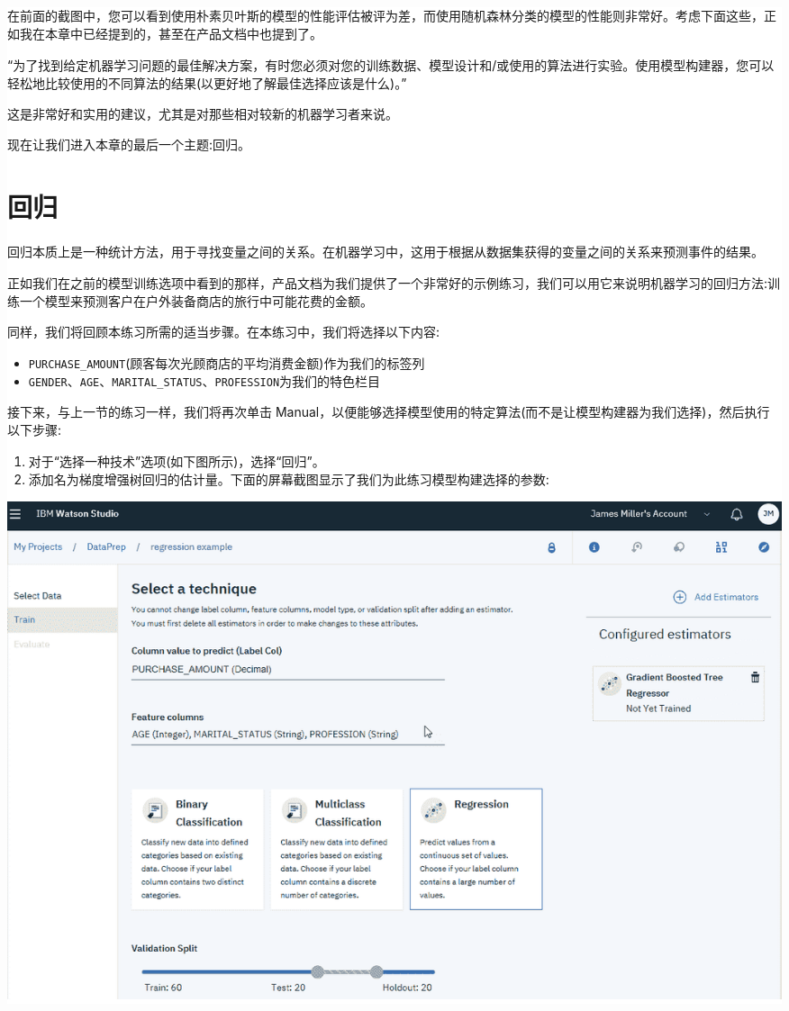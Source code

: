 在前面的截图中，您可以看到使用朴素贝叶斯的模型的性能评估被评为差，而使用随机森林分类的模型的性能则非常好。考虑下面这些，正如我在本章中已经提到的，甚至在产品文档中也提到了。

“为了找到给定机器学习问题的最佳解决方案，有时您必须对您的训练数据、模型设计和/或使用的算法进行实验。使用模型构建器，您可以轻松地比较使用的不同算法的结果(以更好地了解最佳选择应该是什么)。”

这是非常好和实用的建议，尤其是对那些相对较新的机器学习者来说。

现在让我们进入本章的最后一个主题:回归。

<title>Regression</title>  

# 回归

回归本质上是一种统计方法，用于寻找变量之间的关系。在机器学习中，这用于根据从数据集获得的变量之间的关系来预测事件的结果。

正如我们在之前的模型训练选项中看到的那样，产品文档为我们提供了一个非常好的示例练习，我们可以用它来说明机器学习的回归方法:训练一个模型来预测客户在户外装备商店的旅行中可能花费的金额。

同样，我们将回顾本练习所需的适当步骤。在本练习中，我们将选择以下内容:

*   `PURCHASE_AMOUNT`(顾客每次光顾商店的平均消费金额)作为我们的标签列
*   `GENDER`、`AGE`、`MARITAL_STATUS`、`PROFESSION`为我们的特色栏目

接下来，与上一节的练习一样，我们将再次单击 Manual，以便能够选择模型使用的特定算法(而不是让模型构建器为我们选择)，然后执行以下步骤:

1.  对于“选择一种技术”选项(如下图所示)，选择“回归”。
2.  添加名为梯度增强树回归的估计量。下面的屏幕截图显示了我们为此练习模型构建选择的参数:

![](img/762d465d-3415-4e67-85eb-5161977edeea.png)
